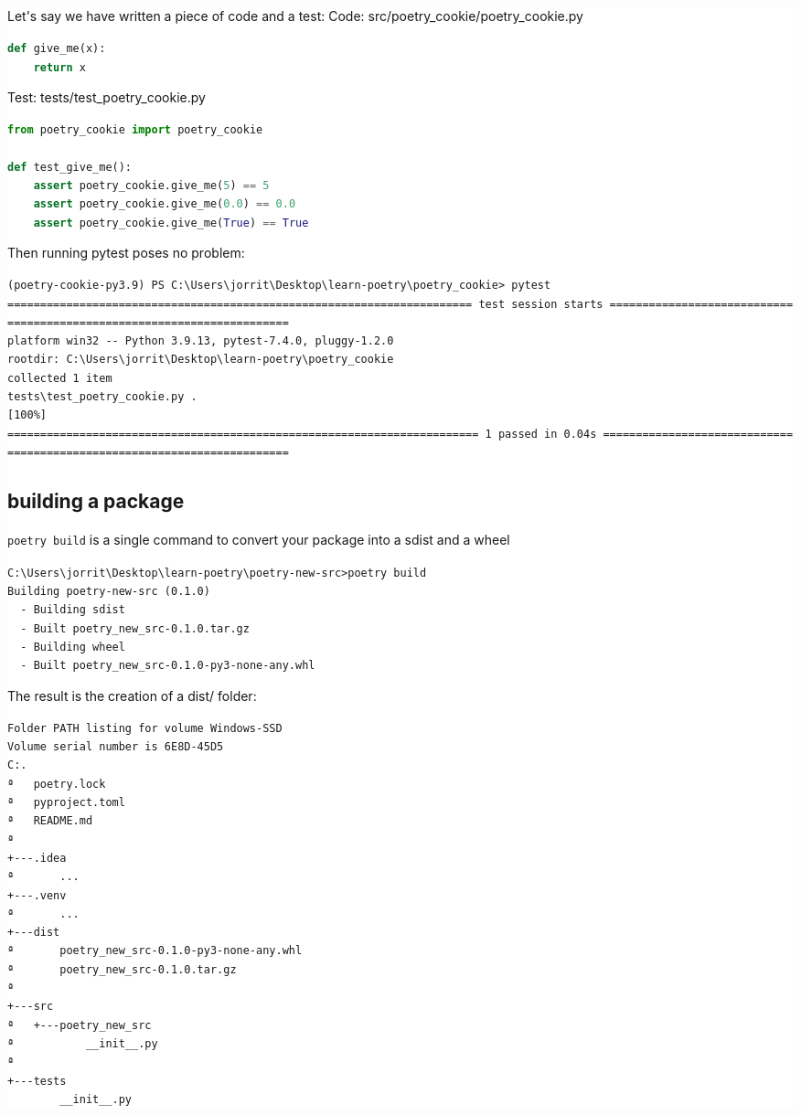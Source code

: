 Let's say we have written a piece of code and a test:
Code: src/poetry_cookie/poetry_cookie.py
```python
def give_me(x):
    return x
```

Test: tests/test_poetry_cookie.py
```python
from poetry_cookie import poetry_cookie

def test_give_me():
    assert poetry_cookie.give_me(5) == 5
    assert poetry_cookie.give_me(0.0) == 0.0
    assert poetry_cookie.give_me(True) == True
``` 
Then running pytest poses no problem:
```
(poetry-cookie-py3.9) PS C:\Users\jorrit\Desktop\learn-poetry\poetry_cookie> pytest
======================================================================= test session starts =======================================================================  
platform win32 -- Python 3.9.13, pytest-7.4.0, pluggy-1.2.0
rootdir: C:\Users\jorrit\Desktop\learn-poetry\poetry_cookie
collected 1 item                                                                                                                                                     
tests\test_poetry_cookie.py .                                                                                                                                [100%]  
======================================================================== 1 passed in 0.04s ======================================================================== 
```

## building a package
`poetry build` is a single command to convert your package into a sdist and a wheel
```
C:\Users\jorrit\Desktop\learn-poetry\poetry-new-src>poetry build
Building poetry-new-src (0.1.0)
  - Building sdist
  - Built poetry_new_src-0.1.0.tar.gz
  - Building wheel
  - Built poetry_new_src-0.1.0-py3-none-any.whl
```

The result is the creation of a dist/ folder:
```
Folder PATH listing for volume Windows-SSD
Volume serial number is 6E8D-45D5
C:.
ª   poetry.lock
ª   pyproject.toml
ª   README.md
ª   
+---.idea
ª       ...
+---.venv
ª       ...
+---dist
ª       poetry_new_src-0.1.0-py3-none-any.whl
ª       poetry_new_src-0.1.0.tar.gz
ª       
+---src
ª   +---poetry_new_src
ª           __init__.py
ª           
+---tests
        __init__.py
```